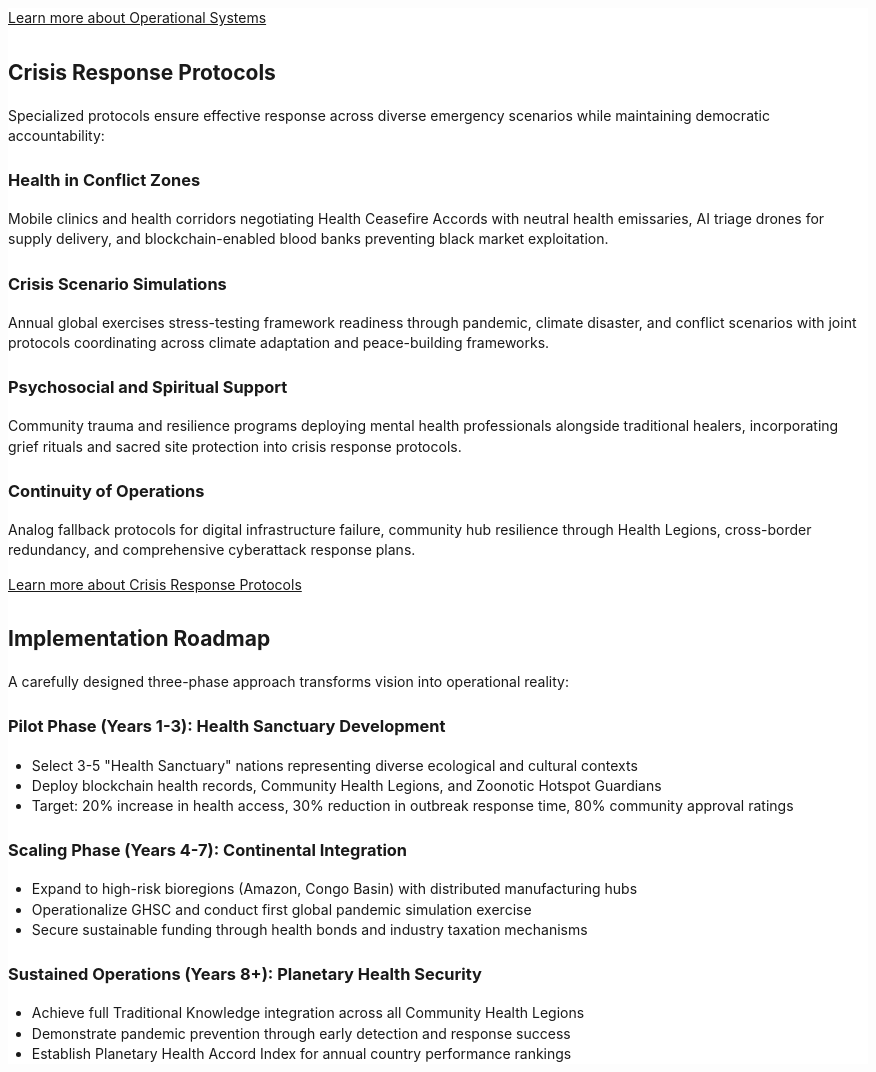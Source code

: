 [Learn more about Operational Systems](/frameworks/global-health-and-pandemic-security#operational-systems)

## <a id="crisis-response"></a>Crisis Response Protocols

Specialized protocols ensure effective response across diverse emergency scenarios while maintaining democratic accountability:

### Health in Conflict Zones
Mobile clinics and health corridors negotiating Health Ceasefire Accords with neutral health emissaries, AI triage drones for supply delivery, and blockchain-enabled blood banks preventing black market exploitation.

### Crisis Scenario Simulations
Annual global exercises stress-testing framework readiness through pandemic, climate disaster, and conflict scenarios with joint protocols coordinating across climate adaptation and peace-building frameworks.

### Psychosocial and Spiritual Support
Community trauma and resilience programs deploying mental health professionals alongside traditional healers, incorporating grief rituals and sacred site protection into crisis response protocols.

### Continuity of Operations
Analog fallback protocols for digital infrastructure failure, community hub resilience through Health Legions, cross-border redundancy, and comprehensive cyberattack response plans.

[Learn more about Crisis Response Protocols](/frameworks/global-health-and-pandemic-security#crisis-response)

## <a id="implementation-roadmap"></a>Implementation Roadmap

A carefully designed three-phase approach transforms vision into operational reality:

### Pilot Phase (Years 1-3): Health Sanctuary Development
- Select 3-5 "Health Sanctuary" nations representing diverse ecological and cultural contexts
- Deploy blockchain health records, Community Health Legions, and Zoonotic Hotspot Guardians
- Target: 20% increase in health access, 30% reduction in outbreak response time, 80% community approval ratings

### Scaling Phase (Years 4-7): Continental Integration  
- Expand to high-risk bioregions (Amazon, Congo Basin) with distributed manufacturing hubs
- Operationalize GHSC and conduct first global pandemic simulation exercise
- Secure sustainable funding through health bonds and industry taxation mechanisms

### Sustained Operations (Years 8+): Planetary Health Security
- Achieve full Traditional Knowledge integration across all Community Health Legions
- Demonstrate pandemic prevention through early detection and response success
- Establish Planetary Health Accord Index for annual country performance rankings
